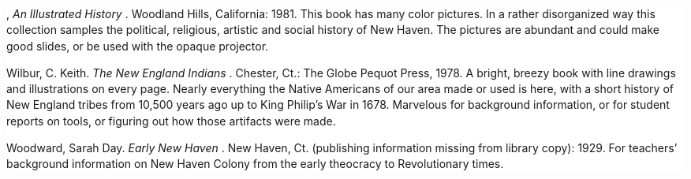   </i>
  ,
  <i>
   An Illustrated History
  </i>
  . Woodland Hills, California: 1981. This book has many color pictures. In a rather disorganized way this collection samples the political, religious, artistic and social history of New Haven. The pictures are abundant and could make good slides, or be used with the opaque projector.
 </p>
 <p>
  Wilbur, C. Keith.
  <i>
   The New England Indians
  </i>
  . Chester, Ct.: The Globe Pequot Press, 1978. A bright, breezy book with line drawings and illustrations on every page. Nearly everything the Native Americans of our area made or used is here, with a short history of New England tribes from 10,500 years ago up to King Philip’s War in 1678. Marvelous for background information, or for student reports on tools, or figuring out how those artifacts were made.
 </p>
 <p>
  Woodward, Sarah Day.
  <i>
   Early New Haven
  </i>
  . New Haven, Ct. (publishing information missing from library copy): 1929. For teachers’ background information on New Haven Colony from the early theocracy to Revolutionary times.
 </p>

</body>
